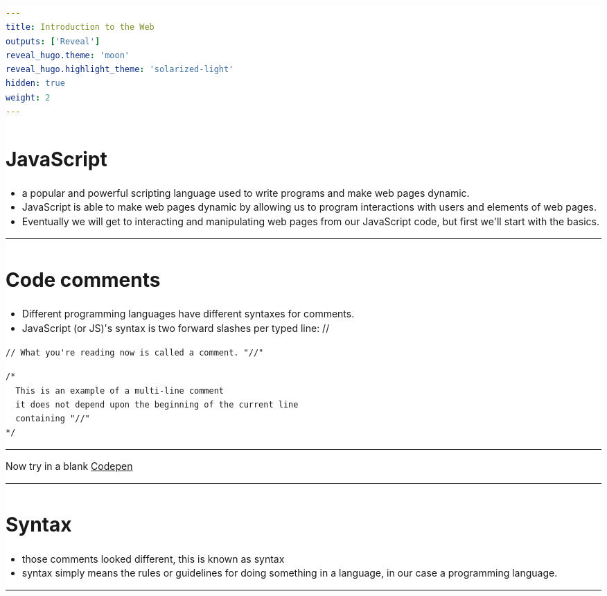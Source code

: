 ```yaml
---
title: Introduction to the Web
outputs: ['Reveal']
reveal_hugo.theme: 'moon'
reveal_hugo.highlight_theme: 'solarized-light'
hidden: true
weight: 2
---
```


# JavaScript 

* a popular and powerful scripting language used to write programs and make web pages dynamic.
* JavaScript is able to make web pages dynamic by allowing us to program interactions with users and elements of web pages.
* Eventually we will get to interacting and manipulating web pages from our JavaScript code, but first we'll start with the basics.

--- 

# Code comments 


* Different programming languages have different syntaxes for comments.
* JavaScript (or JS)'s syntax is two forward slashes per typed line: //
  
```
// What you're reading now is called a comment. "//"
```

```
/*
  This is an example of a multi-line comment
  it does not depend upon the beginning of the current line
  containing "//"
*/
```

---

Now try in a blank <a href="http://codepen.io/pen" target="_blank">Codepen</a>

--- 

# Syntax 

* those comments looked different, this is known as syntax
* syntax simply means the rules or guidelines for doing something in a language, in our case a programming language.

--- 
